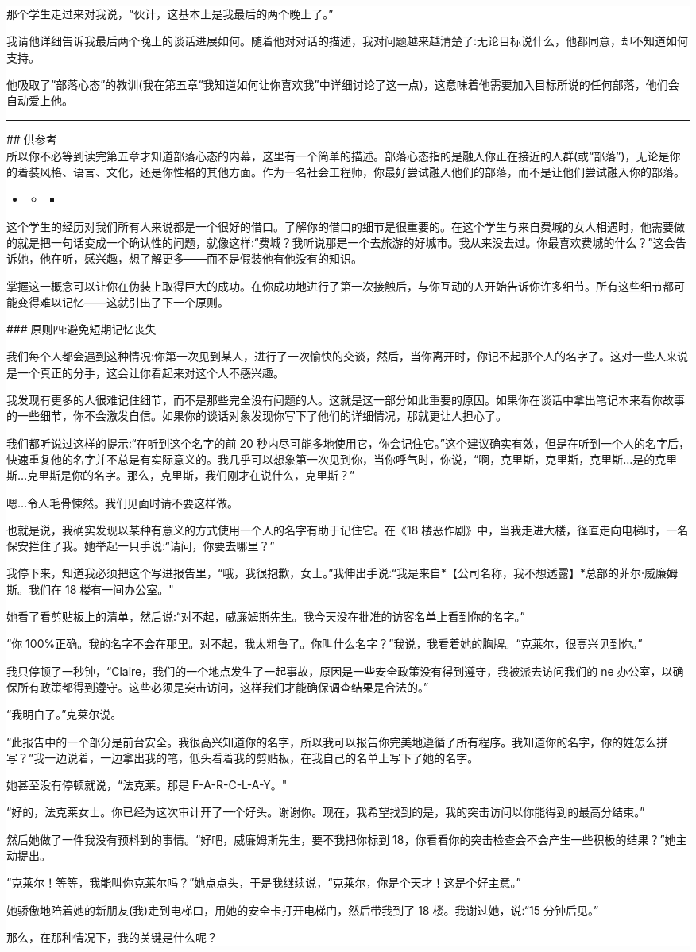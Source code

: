 那个学生走过来对我说，“伙计，这基本上是我最后的两个晚上了。”

我请他详细告诉我最后两个晚上的谈话进展如何。随着他对对话的描述，我对问题越来越清楚了:无论目标说什么，他都同意，却不知道如何支持。

他吸取了“部落心态”的教训(我在第五章“我知道如何让你喜欢我”中详细讨论了这一点)，这意味着他需要加入目标所说的任何部落，他们会自动爱上他。

<aside>

* * *

<section class="feature1"> ## 供参考

<section> 所以你不必等到读完第五章才知道部落心态的内幕，这里有一个简单的描述。部落心态指的是融入你正在接近的人群(或“部落”)，无论是你的着装风格、语言、文化，还是你性格的其他方面。作为一名社会工程师，你最好尝试融入他们的部落，而不是让他们尝试融入你的部落。 </section>

* * * </section>

</aside>

这个学生的经历对我们所有人来说都是一个很好的借口。了解你的借口的细节是很重要的。在这个学生与来自费城的女人相遇时，他需要做的就是把一句话变成一个确认性的问题，就像这样:“费城？我听说那是一个去旅游的好城市。我从来没去过。你最喜欢费城的什么？”这会告诉她，他在听，感兴趣，想了解更多——而不是假装他有他没有的知识。

掌握这一概念可以让你在伪装上取得巨大的成功。在你成功地进行了第一次接触后，与你互动的人开始告诉你许多细节。所有这些细节都可能变得难以记忆——这就引出了下一个原则。 </section>

 <section> ### 原则四:避免短期记忆丧失

我们每个人都会遇到这种情况:你第一次见到某人，进行了一次愉快的交谈，然后，当你离开时，你记不起那个人的名字了。这对一些人来说是一个真正的分手，这会让你看起来对这个人不感兴趣。

我发现有更多的人很难记住细节，而不是那些完全没有问题的人。这就是这一部分如此重要的原因。如果你在谈话中拿出笔记本来看你故事的一些细节，你不会激发自信。如果你的谈话对象发现你写下了他们的详细情况，那就更让人担心了。

我们都听说过这样的提示:“在听到这个名字的前 20 秒内尽可能多地使用它，你会记住它。”这个建议确实有效，但是在听到一个人的名字后，快速重复他的名字并不总是有实际意义的。我几乎可以想象第一次见到你，当你呼气时，你说，“啊，克里斯，克里斯，克里斯…是的克里斯…克里斯是你的名字。那么，克里斯，我们刚才在说什么，克里斯？”

嗯…令人毛骨悚然。我们见面时请不要这样做。

也就是说，我确实发现以某种有意义的方式使用一个人的名字有助于记住它。在《18 楼恶作剧》中，当我走进大楼，径直走向电梯时，一名保安拦住了我。她举起一只手说:“请问，你要去哪里？”

我停下来，知道我必须把这个写进报告里，“哦，我很抱歉，女士。”我伸出手说:“我是来自*【公司名称，我不想透露】*总部的菲尔·威廉姆斯。我们在 18 楼有一间办公室。"

她看了看剪贴板上的清单，然后说:“对不起，威廉姆斯先生。我今天没在批准的访客名单上看到你的名字。”

“你 100%正确。我的名字不会在那里。对不起，我太粗鲁了。你叫什么名字？”我说，我看着她的胸牌。“克莱尔，很高兴见到你。”

我只停顿了一秒钟，“Claire，我们的一个地点发生了一起事故，原因是一些安全政策没有得到遵守，我被派去访问我们的 ne 办公室，以确保所有政策都得到遵守。这些必须是突击访问，这样我们才能确保调查结果是合法的。”

“我明白了。”克莱尔说。

“此报告中的一个部分是前台安全。我很高兴知道你的名字，所以我可以报告你完美地遵循了所有程序。我知道你的名字，你的姓怎么拼写？”我一边说着，一边拿出我的笔，低头看着我的剪贴板，在我自己的名单上写下了她的名字。

她甚至没有停顿就说，“法克莱。那是 F-A-R-C-L-A-Y。"

“好的，法克莱女士。你已经为这次审计开了一个好头。谢谢你。现在，我希望找到的是，我的突击访问以你能得到的最高分结束。”

然后她做了一件我没有预料到的事情。“好吧，威廉姆斯先生，要不我把你标到 18，你看看你的突击检查会不会产生一些积极的结果？”她主动提出。

“克莱尔！等等，我能叫你克莱尔吗？”她点点头，于是我继续说，“克莱尔，你是个天才！这是个好主意。”

她骄傲地陪着她的新朋友(我)走到电梯口，用她的安全卡打开电梯门，然后带我到了 18 楼。我谢过她，说:“15 分钟后见。”

那么，在那种情况下，我的关键是什么呢？
